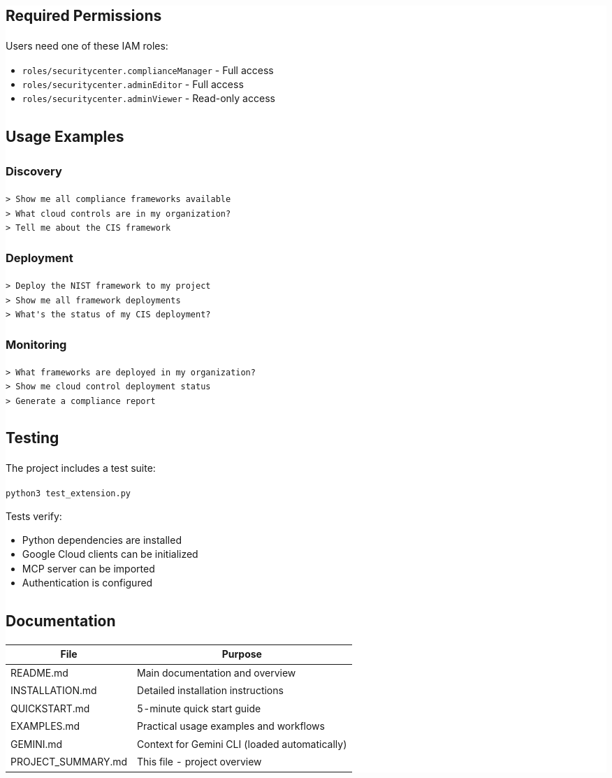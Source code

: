 ## Required Permissions

Users need one of these IAM roles:
- `roles/securitycenter.complianceManager` - Full access
- `roles/securitycenter.adminEditor` - Full access
- `roles/securitycenter.adminViewer` - Read-only access

## Usage Examples

### Discovery
```
> Show me all compliance frameworks available
> What cloud controls are in my organization?
> Tell me about the CIS framework
```

### Deployment
```
> Deploy the NIST framework to my project
> Show me all framework deployments
> What's the status of my CIS deployment?
```

### Monitoring
```
> What frameworks are deployed in my organization?
> Show me cloud control deployment status
> Generate a compliance report
```

## Testing

The project includes a test suite:
```bash
python3 test_extension.py
```

Tests verify:
- Python dependencies are installed
- Google Cloud clients can be initialized
- MCP server can be imported
- Authentication is configured

## Documentation

| File | Purpose |
|------|---------|
| README.md | Main documentation and overview |
| INSTALLATION.md | Detailed installation instructions |
| QUICKSTART.md | 5-minute quick start guide |
| EXAMPLES.md | Practical usage examples and workflows |
| GEMINI.md | Context for Gemini CLI (loaded automatically) |
| PROJECT_SUMMARY.md | This file - project overview |
